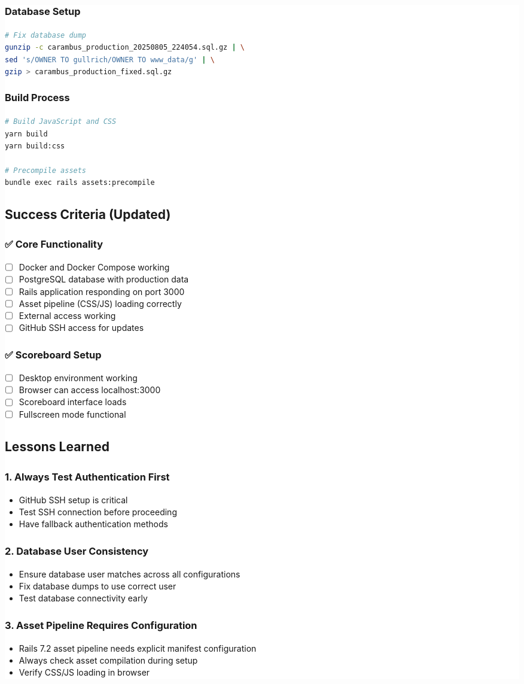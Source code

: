 ### Database Setup
```bash
# Fix database dump
gunzip -c carambus_production_20250805_224054.sql.gz | \
sed 's/OWNER TO gullrich/OWNER TO www_data/g' | \
gzip > carambus_production_fixed.sql.gz
```

### Build Process
```bash
# Build JavaScript and CSS
yarn build
yarn build:css

# Precompile assets
bundle exec rails assets:precompile
```

## Success Criteria (Updated)

### ✅ Core Functionality
- [ ] Docker and Docker Compose working
- [ ] PostgreSQL database with production data
- [ ] Rails application responding on port 3000
- [ ] Asset pipeline (CSS/JS) loading correctly
- [ ] External access working
- [ ] GitHub SSH access for updates

### ✅ Scoreboard Setup
- [ ] Desktop environment working
- [ ] Browser can access localhost:3000
- [ ] Scoreboard interface loads
- [ ] Fullscreen mode functional

## Lessons Learned

### 1. **Always Test Authentication First**
- GitHub SSH setup is critical
- Test SSH connection before proceeding
- Have fallback authentication methods

### 2. **Database User Consistency**
- Ensure database user matches across all configurations
- Fix database dumps to use correct user
- Test database connectivity early

### 3. **Asset Pipeline Requires Configuration**
- Rails 7.2 asset pipeline needs explicit manifest configuration
- Always check asset compilation during setup
- Verify CSS/JS loading in browser
